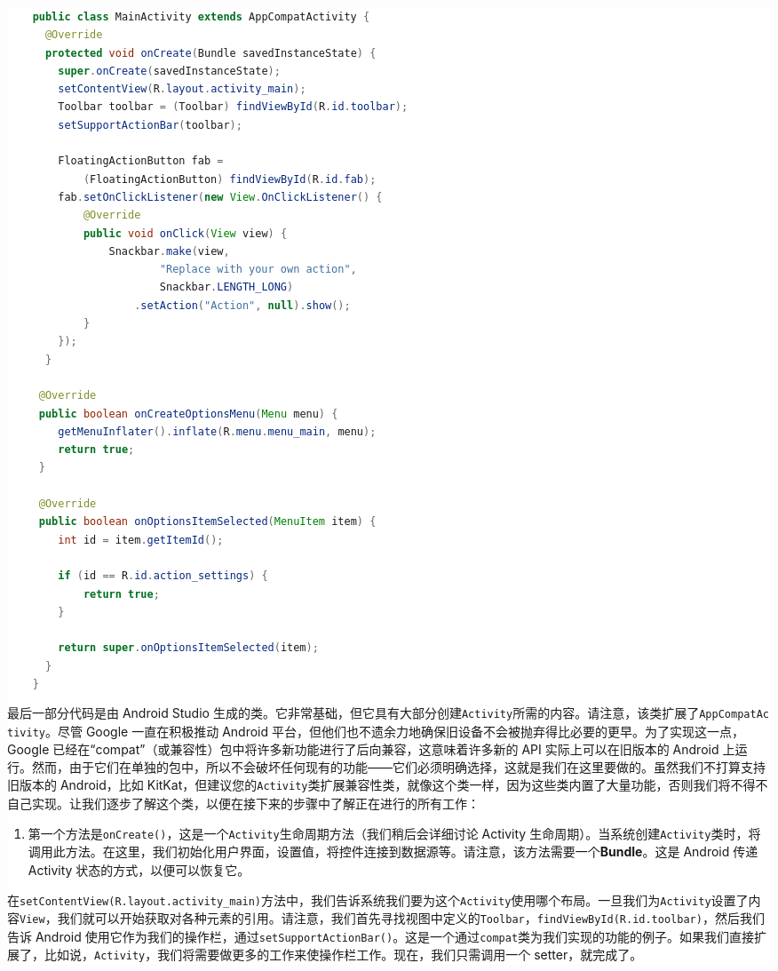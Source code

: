 ```java
    public class MainActivity extends AppCompatActivity { 
      @Override 
      protected void onCreate(Bundle savedInstanceState) { 
        super.onCreate(savedInstanceState); 
        setContentView(R.layout.activity_main); 
        Toolbar toolbar = (Toolbar) findViewById(R.id.toolbar); 
        setSupportActionBar(toolbar); 

        FloatingActionButton fab =
            (FloatingActionButton) findViewById(R.id.fab); 
        fab.setOnClickListener(new View.OnClickListener() { 
            @Override 
            public void onClick(View view) { 
                Snackbar.make(view,
                        "Replace with your own action",
                        Snackbar.LENGTH_LONG) 
                    .setAction("Action", null).show(); 
            } 
        }); 
      } 

     @Override 
     public boolean onCreateOptionsMenu(Menu menu) { 
        getMenuInflater().inflate(R.menu.menu_main, menu); 
        return true; 
     } 

     @Override 
     public boolean onOptionsItemSelected(MenuItem item) { 
        int id = item.getItemId(); 

        if (id == R.id.action_settings) { 
            return true; 
        } 

        return super.onOptionsItemSelected(item); 
      } 
    } 

```

最后一部分代码是由 Android Studio 生成的类。它非常基础，但它具有大部分创建`Activity`所需的内容。请注意，该类扩展了`AppCompatActivity`。尽管 Google 一直在积极推动 Android 平台，但他们也不遗余力地确保旧设备不会被抛弃得比必要的更早。为了实现这一点，Google 已经在“compat”（或兼容性）包中将许多新功能进行了后向兼容，这意味着许多新的 API 实际上可以在旧版本的 Android 上运行。然而，由于它们在单独的包中，所以不会破坏任何现有的功能——它们必须明确选择，这就是我们在这里要做的。虽然我们不打算支持旧版本的 Android，比如 KitKat，但建议您的`Activity`类扩展兼容性类，就像这个类一样，因为这些类内置了大量功能，否则我们将不得不自己实现。让我们逐步了解这个类，以便在接下来的步骤中了解正在进行的所有工作：

1.  第一个方法是`onCreate()`，这是一个`Activity`生命周期方法（我们稍后会详细讨论 Activity 生命周期）。当系统创建`Activity`类时，将调用此方法。在这里，我们初始化用户界面，设置值，将控件连接到数据源等。请注意，该方法需要一个**Bundle**。这是 Android 传递 Activity 状态的方式，以便可以恢复它。

在`setContentView(R.layout.activity_main)`方法中，我们告诉系统我们要为这个`Activity`使用哪个布局。一旦我们为`Activity`设置了内容`View`，我们就可以开始获取对各种元素的引用。请注意，我们首先寻找视图中定义的`Toolbar`，`findViewById(R.id.toolbar)`，然后我们告诉 Android 使用它作为我们的操作栏，通过`setSupportActionBar()`。这是一个通过`compat`类为我们实现的功能的例子。如果我们直接扩展了，比如说，`Activity`，我们将需要做更多的工作来使操作栏工作。现在，我们只需调用一个 setter，就完成了。
